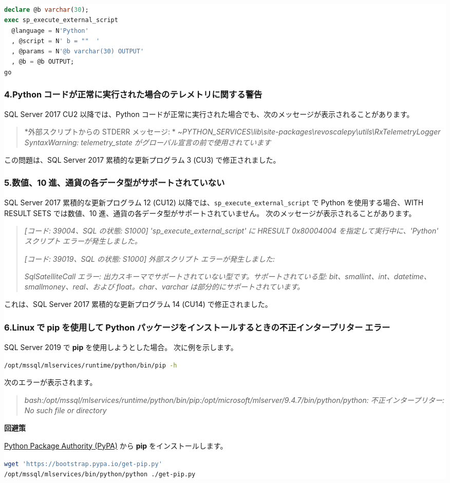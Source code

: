```sql
declare @b varchar(30);
exec sp_execute_external_script
  @language = N'Python'
  , @script = N' b = ""  '
  , @params = N'@b varchar(30) OUTPUT'
  , @b = @b OUTPUT;
go
```

### <a name="4-telemetry-warning-on-successful-execution-of-python-code"></a>4.Python コードが正常に実行された場合のテレメトリに関する警告

SQL Server 2017 CU2 以降では、Python コードが正常に実行された場合でも、次のメッセージが表示されることがあります。

> *外部スクリプトからの STDERR メッセージ: *
>  *~PYTHON_SERVICES\lib\site-packages\revoscalepy\utils\RxTelemetryLogger*
> *SyntaxWarning: telemetry_state がグローバル宣言の前で使用されています*

この問題は、SQL Server 2017 累積的な更新プログラム 3 (CU3) で修正されました。 

### <a name="5-numeric-decimal-and-money-data-types-not-supported"></a>5.数値、10 進、通貨の各データ型がサポートされていない

SQL Server 2017 累積的な更新プログラム 12 (CU12) 以降では、`sp_execute_external_script` で Python を使用する場合、WITH RESULT SETS では数値、10 進、通貨の各データ型がサポートされていません。 次のメッセージが表示されることがあります。

> *[コード: 39004、SQL の状態: S1000] 'sp_execute_external_script' に HRESULT 0x80004004 を指定して実行中に、'Python' スクリプト エラーが発生しました。*
>
> *[コード: 39019、SQL の状態: S1000] 外部スクリプト エラーが発生しました:*
>
> *SqlSatelliteCall エラー: 出力スキーマでサポートされていない型です。サポートされている型: bit、smallint、int、datetime、smallmoney、real、および float。char、varchar は部分的にサポートされています。*

これは、SQL Server 2017 累積的な更新プログラム 14 (CU14) で修正されました。

### <a name="6-bad-interpreter-error-when-installing-python-packages-with-pip-on-linux"></a>6.Linux で pip を使用して Python パッケージをインストールするときの不正インタープリター エラー 

SQL Server 2019 で **pip** を使用しようとした場合。 次に例を示します。

```bash
/opt/mssql/mlservices/runtime/python/bin/pip -h
```

次のエラーが表示されます。

> *bash:/opt/mssql/mlservices/runtime/python/bin/pip:/opt/microsoft/mlserver/9.4.7/bin/python/python: 不正インタープリター: No such file or directory*

**回避策**

[Python Package Authority (PyPA)](https://www.pypa.io) から **pip** をインストールします。

```bash
wget 'https://bootstrap.pypa.io/get-pip.py' 
/opt/mssql/mlservices/bin/python/python ./get-pip.py 
```
